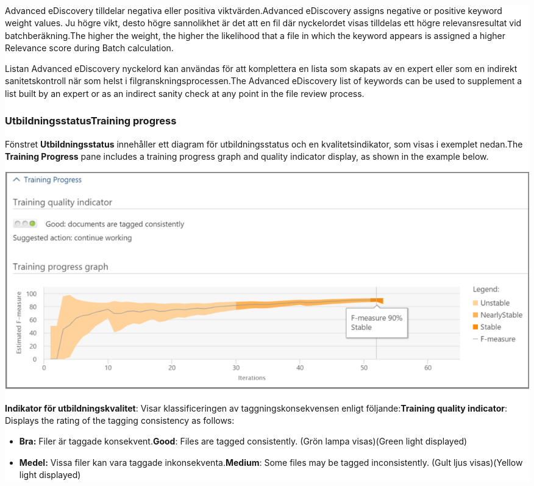 <span data-ttu-id="6ba78-166">Advanced eDiscovery tilldelar negativa eller positiva viktvärden.</span><span class="sxs-lookup"><span data-stu-id="6ba78-166">Advanced eDiscovery assigns negative or positive keyword weight values.</span></span> <span data-ttu-id="6ba78-167">Ju högre vikt, desto högre sannolikhet är det att en fil där nyckelordet visas tilldelas ett högre relevansresultat vid batchberäkning.</span><span class="sxs-lookup"><span data-stu-id="6ba78-167">The higher the weight, the higher the likelihood that a file in which the keyword appears is assigned a higher Relevance score during Batch calculation.</span></span>
  
<span data-ttu-id="6ba78-168">Listan Advanced eDiscovery nyckelord kan användas för att komplettera en lista som skapats av en expert eller som en indirekt sanitetskontroll när som helst i filgranskningsprocessen.</span><span class="sxs-lookup"><span data-stu-id="6ba78-168">The Advanced eDiscovery list of keywords can be used to supplement a list built by an expert or as an indirect sanity check at any point in the file review process.</span></span>
  
### <a name="training-progress"></a><span data-ttu-id="6ba78-169">Utbildningsstatus</span><span class="sxs-lookup"><span data-stu-id="6ba78-169">Training progress</span></span>

<span data-ttu-id="6ba78-170">Fönstret **Utbildningsstatus** innehåller ett diagram för utbildningsstatus och en kvalitetsindikator, som visas i exemplet nedan.</span><span class="sxs-lookup"><span data-stu-id="6ba78-170">The **Training Progress** pane includes a training progress graph and quality indicator display, as shown in the example below.</span></span>
  
![Relevans Spåra utbildningsstatus](../media/8a5089f5-a162-4246-ae09-bc1921859860.png)
  
<span data-ttu-id="6ba78-172">**Indikator för utbildningskvalitet**: Visar klassificeringen av taggningskonsekvensen enligt följande:</span><span class="sxs-lookup"><span data-stu-id="6ba78-172">**Training quality indicator**: Displays the rating of the tagging consistency as follows:</span></span>
  
- <span data-ttu-id="6ba78-173">**Bra:** Filer är taggade konsekvent.</span><span class="sxs-lookup"><span data-stu-id="6ba78-173">**Good**: Files are tagged consistently.</span></span> <span data-ttu-id="6ba78-174">(Grön lampa visas)</span><span class="sxs-lookup"><span data-stu-id="6ba78-174">(Green light displayed)</span></span>
  
- <span data-ttu-id="6ba78-175">**Medel:** Vissa filer kan vara taggade inkonsekventa.</span><span class="sxs-lookup"><span data-stu-id="6ba78-175">**Medium**: Some files may be tagged inconsistently.</span></span> <span data-ttu-id="6ba78-176">(Gult ljus visas)</span><span class="sxs-lookup"><span data-stu-id="6ba78-176">(Yellow light displayed)</span></span>
